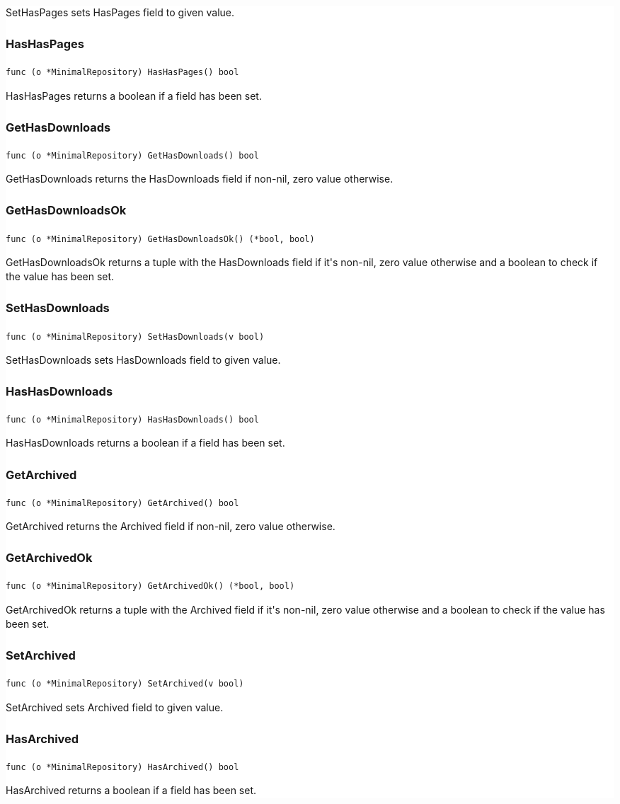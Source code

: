 SetHasPages sets HasPages field to given value.

### HasHasPages

`func (o *MinimalRepository) HasHasPages() bool`

HasHasPages returns a boolean if a field has been set.

### GetHasDownloads

`func (o *MinimalRepository) GetHasDownloads() bool`

GetHasDownloads returns the HasDownloads field if non-nil, zero value otherwise.

### GetHasDownloadsOk

`func (o *MinimalRepository) GetHasDownloadsOk() (*bool, bool)`

GetHasDownloadsOk returns a tuple with the HasDownloads field if it's non-nil, zero value otherwise
and a boolean to check if the value has been set.

### SetHasDownloads

`func (o *MinimalRepository) SetHasDownloads(v bool)`

SetHasDownloads sets HasDownloads field to given value.

### HasHasDownloads

`func (o *MinimalRepository) HasHasDownloads() bool`

HasHasDownloads returns a boolean if a field has been set.

### GetArchived

`func (o *MinimalRepository) GetArchived() bool`

GetArchived returns the Archived field if non-nil, zero value otherwise.

### GetArchivedOk

`func (o *MinimalRepository) GetArchivedOk() (*bool, bool)`

GetArchivedOk returns a tuple with the Archived field if it's non-nil, zero value otherwise
and a boolean to check if the value has been set.

### SetArchived

`func (o *MinimalRepository) SetArchived(v bool)`

SetArchived sets Archived field to given value.

### HasArchived

`func (o *MinimalRepository) HasArchived() bool`

HasArchived returns a boolean if a field has been set.
